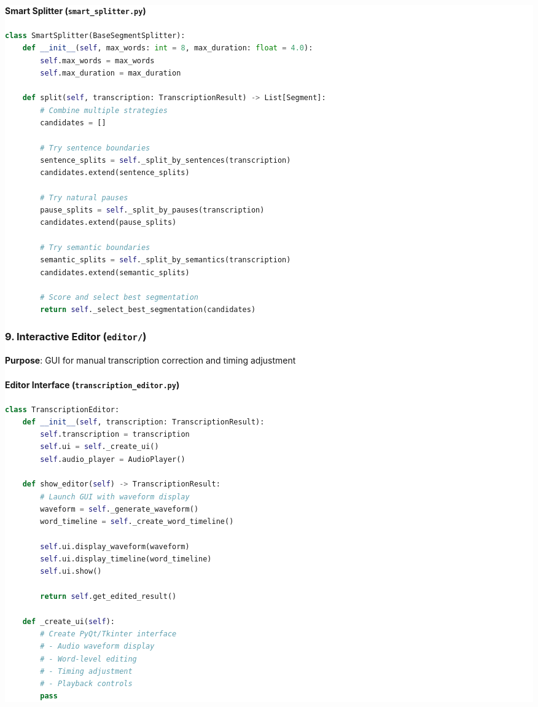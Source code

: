 #### Smart Splitter (`smart_splitter.py`)
```python
class SmartSplitter(BaseSegmentSplitter):
    def __init__(self, max_words: int = 8, max_duration: float = 4.0):
        self.max_words = max_words
        self.max_duration = max_duration
    
    def split(self, transcription: TranscriptionResult) -> List[Segment]:
        # Combine multiple strategies
        candidates = []
        
        # Try sentence boundaries
        sentence_splits = self._split_by_sentences(transcription)
        candidates.extend(sentence_splits)
        
        # Try natural pauses
        pause_splits = self._split_by_pauses(transcription)
        candidates.extend(pause_splits)
        
        # Try semantic boundaries
        semantic_splits = self._split_by_semantics(transcription)
        candidates.extend(semantic_splits)
        
        # Score and select best segmentation
        return self._select_best_segmentation(candidates)
```

### 9. Interactive Editor (`editor/`)

**Purpose**: GUI for manual transcription correction and timing adjustment

#### Editor Interface (`transcription_editor.py`)
```python
class TranscriptionEditor:
    def __init__(self, transcription: TranscriptionResult):
        self.transcription = transcription
        self.ui = self._create_ui()
        self.audio_player = AudioPlayer()
    
    def show_editor(self) -> TranscriptionResult:
        # Launch GUI with waveform display
        waveform = self._generate_waveform()
        word_timeline = self._create_word_timeline()
        
        self.ui.display_waveform(waveform)
        self.ui.display_timeline(word_timeline)
        self.ui.show()
        
        return self.get_edited_result()
    
    def _create_ui(self):
        # Create PyQt/Tkinter interface
        # - Audio waveform display
        # - Word-level editing
        # - Timing adjustment
        # - Playback controls
        pass
```
